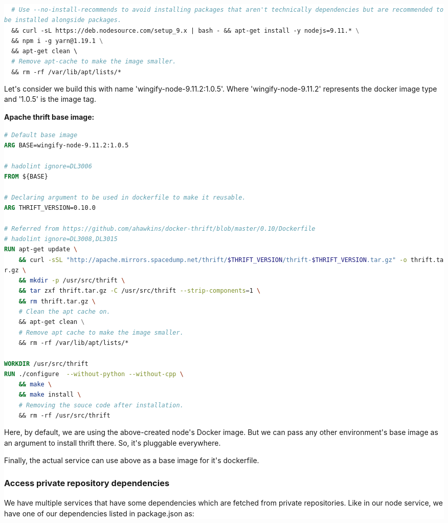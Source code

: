 ```dockerfile
  # Use --no-install-recommends to avoid installing packages that aren't technically dependencies but are recommended to be installed alongside packages.
  && curl -sL https://deb.nodesource.com/setup_9.x | bash - && apt-get install -y nodejs=9.11.* \
  && npm i -g yarn@1.19.1 \
  && apt-get clean \ 
  # Remove apt-cache to make the image smaller.
  && rm -rf /var/lib/apt/lists/* 
```

Let's consider we build this with name 'wingify-node-9.11.2:1.0.5'. Where 'wingify-node-9.11.2' represents the docker image type and '1.0.5' is the image tag.

**Apache thrift base image:**

```dockerfile
# Default base image
ARG BASE=wingify-node-9.11.2:1.0.5

# hadolint ignore=DL3006
FROM ${BASE}

# Declaring argument to be used in dockerfile to make it reusable.
ARG THRIFT_VERSION=0.10.0 

# Referred from https://github.com/ahawkins/docker-thrift/blob/master/0.10/Dockerfile
# hadolint ignore=DL3008,DL3015
RUN apt-get update \
    && curl -sSL "http://apache.mirrors.spacedump.net/thrift/$THRIFT_VERSION/thrift-$THRIFT_VERSION.tar.gz" -o thrift.tar.gz \
    && mkdir -p /usr/src/thrift \
    && tar zxf thrift.tar.gz -C /usr/src/thrift --strip-components=1 \
    && rm thrift.tar.gz \
    # Clean the apt cache on.
    && apt-get clean \
    # Remove apt cache to make the image smaller.
    && rm -rf /var/lib/apt/lists/* 

WORKDIR /usr/src/thrift
RUN ./configure  --without-python --without-cpp \
    && make \
    && make install \
    # Removing the souce code after installation.
    && rm -rf /usr/src/thrift
```

Here, by default, we are using the above-created node's Docker image. But we can pass any other environment's base image as an argument to install thrift there. So, it's pluggable everywhere.

Finally, the actual service can use above as a base image for it's dockerfile.

### Access private repository dependencies

We have multiple services that have some dependencies which are fetched from private repositories. Like in our node service, we have one of our dependencies listed in package.json as:
